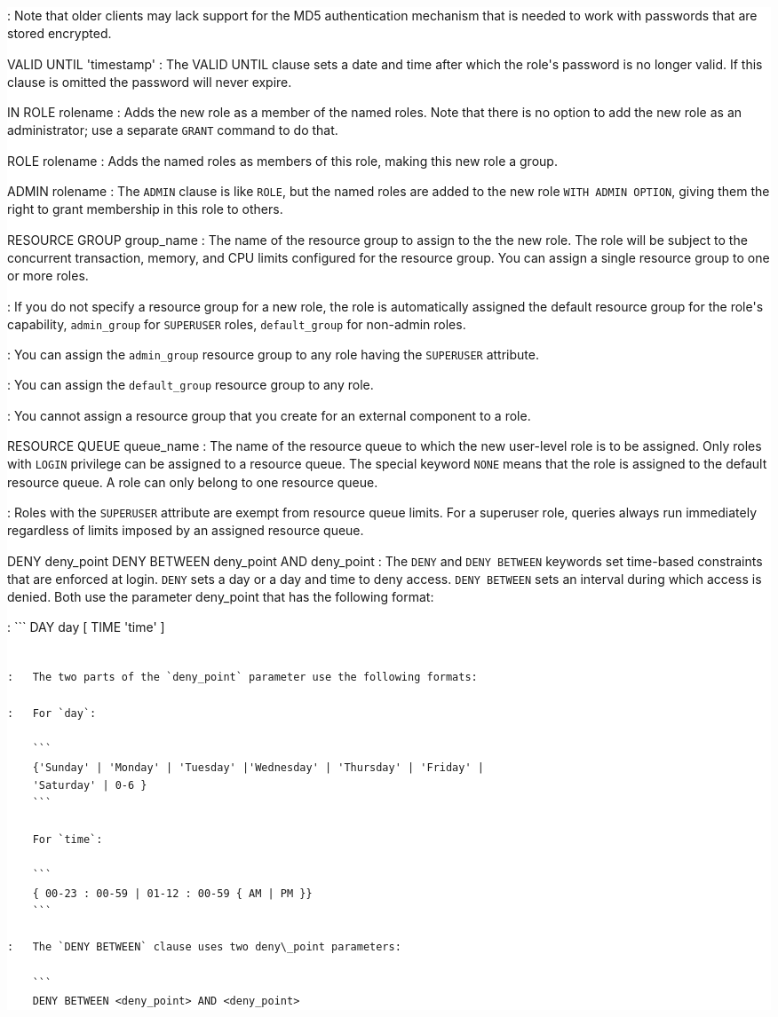 :   Note that older clients may lack support for the MD5 authentication mechanism that is needed to work with passwords that are stored encrypted.

VALID UNTIL 'timestamp'
:   The VALID UNTIL clause sets a date and time after which the role's password is no longer valid. If this clause is omitted the password will never expire.

IN ROLE rolename
:   Adds the new role as a member of the named roles. Note that there is no option to add the new role as an administrator; use a separate `GRANT` command to do that.

ROLE rolename
:   Adds the named roles as members of this role, making this new role a group.

ADMIN rolename
:   The `ADMIN` clause is like `ROLE`, but the named roles are added to the new role `WITH ADMIN OPTION`, giving them the right to grant membership in this role to others.

RESOURCE GROUP group\_name
:   The name of the resource group to assign to the the new role. The role will be subject to the concurrent transaction, memory, and CPU limits configured for the resource group. You can assign a single resource group to one or more roles.

:   If you do not specify a resource group for a new role, the role is automatically assigned the default resource group for the role's capability, `admin_group` for `SUPERUSER` roles, `default_group` for non-admin roles.

:   You can assign the `admin_group` resource group to any role having the `SUPERUSER` attribute.

:   You can assign the `default_group` resource group to any role.

:   You cannot assign a resource group that you create for an external component to a role.

RESOURCE QUEUE queue\_name
:   The name of the resource queue to which the new user-level role is to be assigned. Only roles with `LOGIN` privilege can be assigned to a resource queue. The special keyword `NONE` means that the role is assigned to the default resource queue. A role can only belong to one resource queue.

:   Roles with the `SUPERUSER` attribute are exempt from resource queue limits. For a superuser role, queries always run immediately regardless of limits imposed by an assigned resource queue.

DENY deny\_point
DENY BETWEEN deny\_point AND deny\_point
:   The `DENY` and `DENY BETWEEN` keywords set time-based constraints that are enforced at login. `DENY` sets a day or a day and time to deny access. `DENY BETWEEN` sets an interval during which access is denied. Both use the parameter deny\_point that has the following format:

:   ```
DAY day [ TIME 'time' ]
```

:   The two parts of the `deny_point` parameter use the following formats:

:   For `day`:

    ```
    {'Sunday' | 'Monday' | 'Tuesday' |'Wednesday' | 'Thursday' | 'Friday' | 
    'Saturday' | 0-6 }
    ```

    For `time`:

    ```
    { 00-23 : 00-59 | 01-12 : 00-59 { AM | PM }}
    ```

:   The `DENY BETWEEN` clause uses two deny\_point parameters:

    ```
    DENY BETWEEN <deny_point> AND <deny_point>
```